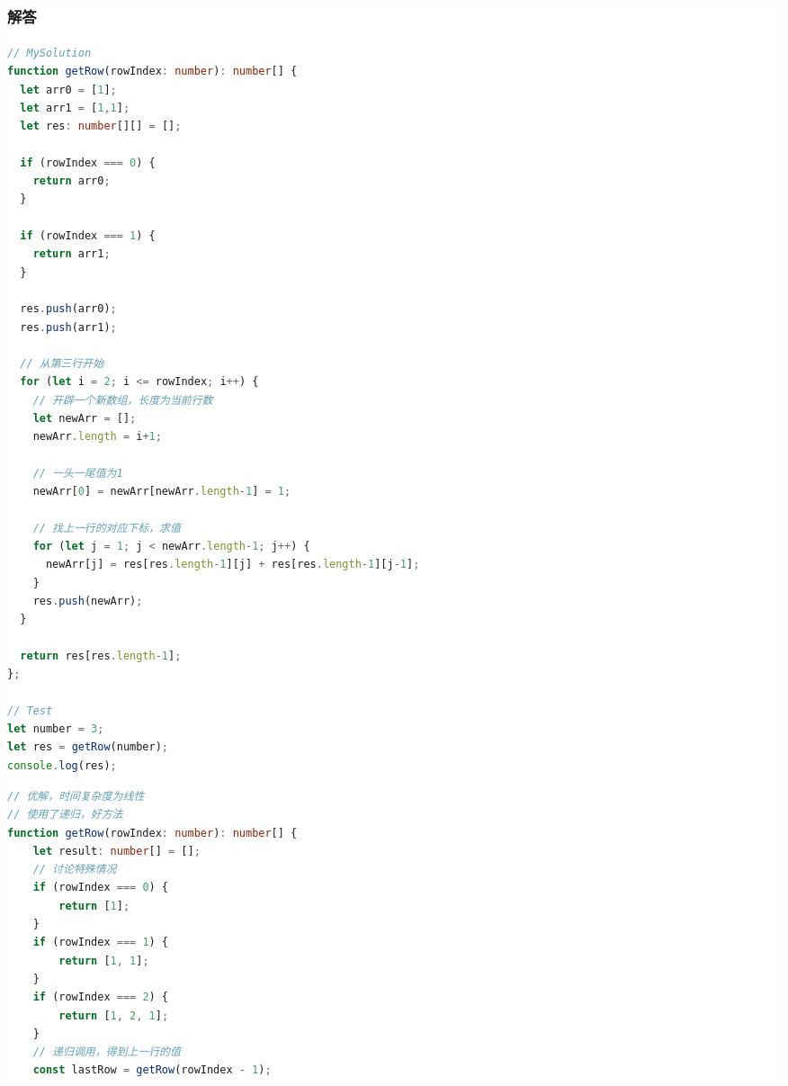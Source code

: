 

### 解答

```typescript
// MySolution
function getRow(rowIndex: number): number[] {
  let arr0 = [1];
  let arr1 = [1,1];
  let res: number[][] = [];

  if (rowIndex === 0) {
    return arr0;
  }

  if (rowIndex === 1) {
    return arr1;
  }

  res.push(arr0);
  res.push(arr1);

  // 从第三行开始
  for (let i = 2; i <= rowIndex; i++) {
    // 开辟一个新数组，长度为当前行数
    let newArr = [];
    newArr.length = i+1;

    // 一头一尾值为1
    newArr[0] = newArr[newArr.length-1] = 1;

    // 找上一行的对应下标，求值
    for (let j = 1; j < newArr.length-1; j++) {
      newArr[j] = res[res.length-1][j] + res[res.length-1][j-1];
    }
    res.push(newArr);
  }

  return res[res.length-1];
};

// Test
let number = 3;
let res = getRow(number);
console.log(res);
```



```typescript
// 优解，时间复杂度为线性
// 使用了递归，好方法
function getRow(rowIndex: number): number[] {
    let result: number[] = [];
    // 讨论特殊情况
    if (rowIndex === 0) {
        return [1];
    }
    if (rowIndex === 1) {
        return [1, 1];
    }
    if (rowIndex === 2) {
        return [1, 2, 1];
    }
    // 递归调用，得到上一行的值
    const lastRow = getRow(rowIndex - 1);
```